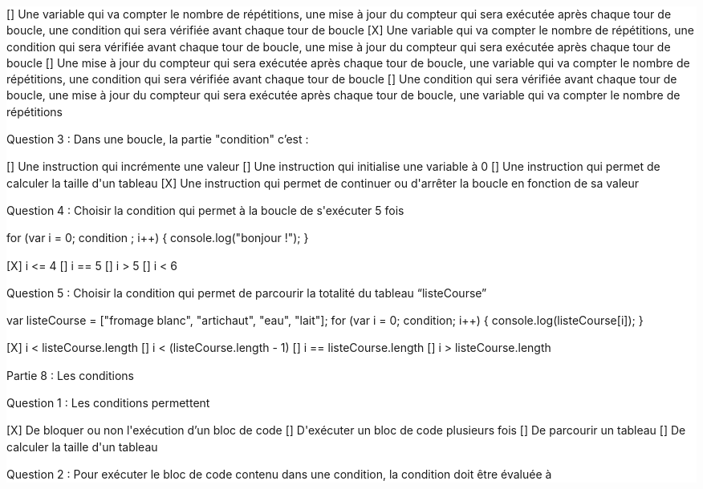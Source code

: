 
[] Une variable qui va compter le nombre de répétitions, une mise à jour du compteur qui sera exécutée après chaque tour de boucle, une condition qui sera vérifiée avant chaque tour de boucle
[X] Une variable qui va compter le nombre de répétitions, une condition qui sera vérifiée avant chaque tour de boucle, une mise à jour du compteur qui sera exécutée après chaque tour de boucle
[] Une mise à jour du compteur qui sera exécutée après chaque tour de boucle, une variable qui va compter le nombre de répétitions, une condition qui sera vérifiée avant chaque tour de boucle
[] Une condition qui sera vérifiée avant chaque tour de boucle, une mise à jour du compteur qui sera exécutée après chaque tour de boucle, une variable qui va compter le nombre de répétitions


Question 3 : Dans une boucle, la partie "condition" c’est :


[] Une instruction qui incrémente une valeur
[] Une instruction qui initialise une variable à 0
[] Une instruction qui permet de calculer la taille d'un tableau
[X] Une instruction qui permet de continuer ou d'arrêter la boucle en fonction de sa valeur



Question 4 : Choisir la condition qui permet à la boucle de s'exécuter 5 fois


for (var i = 0; condition ; i++) {
  console.log("bonjour !");
}


[X] i <= 4
[] i == 5
[] i > 5
[] i < 6


Question 5 : Choisir la condition qui permet de parcourir la totalité du tableau “listeCourse”


var listeCourse = ["fromage blanc", "artichaut", "eau", "lait"];
for (var i = 0; condition; i++) {
  console.log(listeCourse[i]);
}


[X] i < listeCourse.length
[] i < (listeCourse.length - 1)
[] i == listeCourse.length
[] i > listeCourse.length


Partie 8 : Les conditions


Question 1 : Les conditions permettent

[X] De bloquer ou non l'exécution d’un bloc de code
[] D'exécuter un bloc de code plusieurs fois
[] De parcourir un tableau
[] De calculer la taille d'un tableau


Question 2 : Pour exécuter le bloc de code contenu dans une condition, la condition doit être évaluée à
